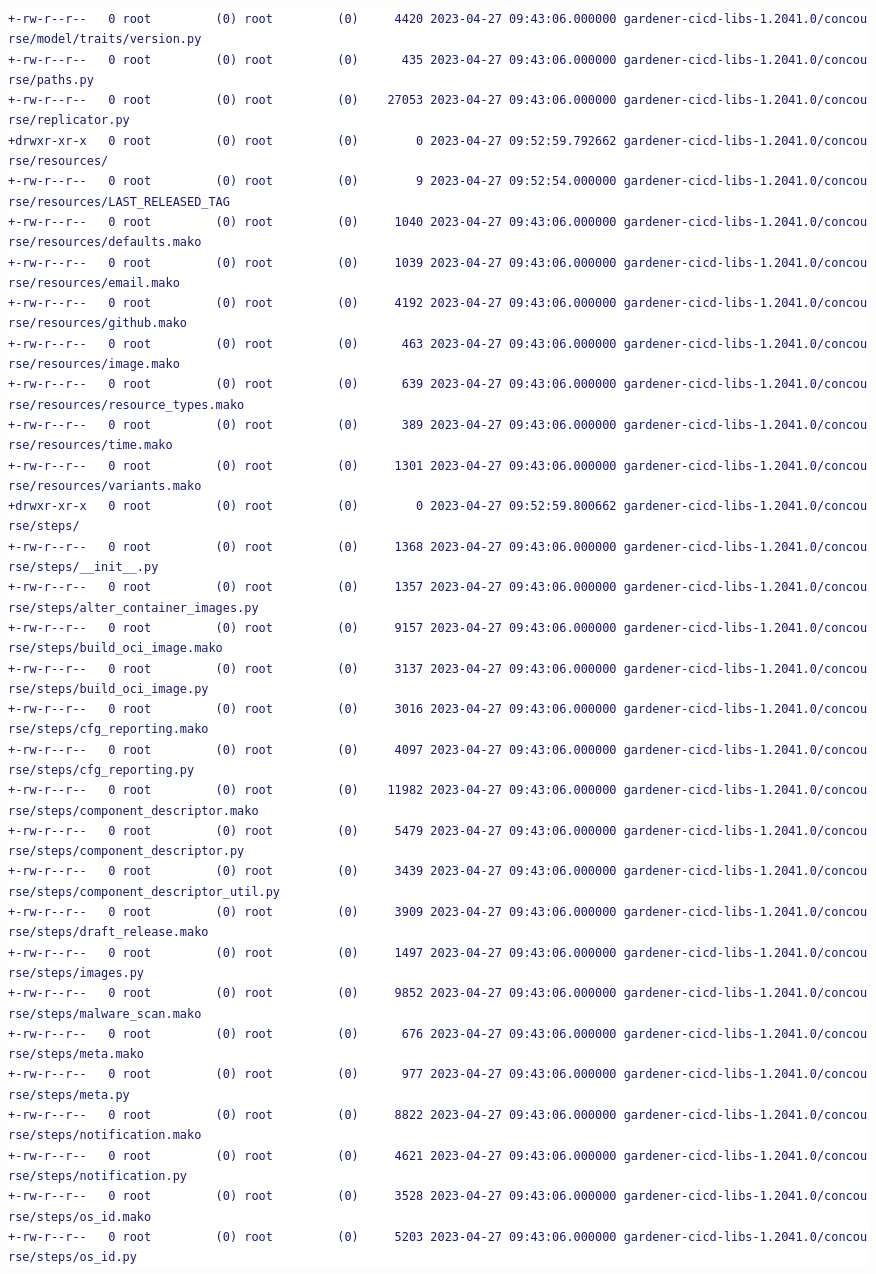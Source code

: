 ```diff
+-rw-r--r--   0 root         (0) root         (0)     4420 2023-04-27 09:43:06.000000 gardener-cicd-libs-1.2041.0/concourse/model/traits/version.py
+-rw-r--r--   0 root         (0) root         (0)      435 2023-04-27 09:43:06.000000 gardener-cicd-libs-1.2041.0/concourse/paths.py
+-rw-r--r--   0 root         (0) root         (0)    27053 2023-04-27 09:43:06.000000 gardener-cicd-libs-1.2041.0/concourse/replicator.py
+drwxr-xr-x   0 root         (0) root         (0)        0 2023-04-27 09:52:59.792662 gardener-cicd-libs-1.2041.0/concourse/resources/
+-rw-r--r--   0 root         (0) root         (0)        9 2023-04-27 09:52:54.000000 gardener-cicd-libs-1.2041.0/concourse/resources/LAST_RELEASED_TAG
+-rw-r--r--   0 root         (0) root         (0)     1040 2023-04-27 09:43:06.000000 gardener-cicd-libs-1.2041.0/concourse/resources/defaults.mako
+-rw-r--r--   0 root         (0) root         (0)     1039 2023-04-27 09:43:06.000000 gardener-cicd-libs-1.2041.0/concourse/resources/email.mako
+-rw-r--r--   0 root         (0) root         (0)     4192 2023-04-27 09:43:06.000000 gardener-cicd-libs-1.2041.0/concourse/resources/github.mako
+-rw-r--r--   0 root         (0) root         (0)      463 2023-04-27 09:43:06.000000 gardener-cicd-libs-1.2041.0/concourse/resources/image.mako
+-rw-r--r--   0 root         (0) root         (0)      639 2023-04-27 09:43:06.000000 gardener-cicd-libs-1.2041.0/concourse/resources/resource_types.mako
+-rw-r--r--   0 root         (0) root         (0)      389 2023-04-27 09:43:06.000000 gardener-cicd-libs-1.2041.0/concourse/resources/time.mako
+-rw-r--r--   0 root         (0) root         (0)     1301 2023-04-27 09:43:06.000000 gardener-cicd-libs-1.2041.0/concourse/resources/variants.mako
+drwxr-xr-x   0 root         (0) root         (0)        0 2023-04-27 09:52:59.800662 gardener-cicd-libs-1.2041.0/concourse/steps/
+-rw-r--r--   0 root         (0) root         (0)     1368 2023-04-27 09:43:06.000000 gardener-cicd-libs-1.2041.0/concourse/steps/__init__.py
+-rw-r--r--   0 root         (0) root         (0)     1357 2023-04-27 09:43:06.000000 gardener-cicd-libs-1.2041.0/concourse/steps/alter_container_images.py
+-rw-r--r--   0 root         (0) root         (0)     9157 2023-04-27 09:43:06.000000 gardener-cicd-libs-1.2041.0/concourse/steps/build_oci_image.mako
+-rw-r--r--   0 root         (0) root         (0)     3137 2023-04-27 09:43:06.000000 gardener-cicd-libs-1.2041.0/concourse/steps/build_oci_image.py
+-rw-r--r--   0 root         (0) root         (0)     3016 2023-04-27 09:43:06.000000 gardener-cicd-libs-1.2041.0/concourse/steps/cfg_reporting.mako
+-rw-r--r--   0 root         (0) root         (0)     4097 2023-04-27 09:43:06.000000 gardener-cicd-libs-1.2041.0/concourse/steps/cfg_reporting.py
+-rw-r--r--   0 root         (0) root         (0)    11982 2023-04-27 09:43:06.000000 gardener-cicd-libs-1.2041.0/concourse/steps/component_descriptor.mako
+-rw-r--r--   0 root         (0) root         (0)     5479 2023-04-27 09:43:06.000000 gardener-cicd-libs-1.2041.0/concourse/steps/component_descriptor.py
+-rw-r--r--   0 root         (0) root         (0)     3439 2023-04-27 09:43:06.000000 gardener-cicd-libs-1.2041.0/concourse/steps/component_descriptor_util.py
+-rw-r--r--   0 root         (0) root         (0)     3909 2023-04-27 09:43:06.000000 gardener-cicd-libs-1.2041.0/concourse/steps/draft_release.mako
+-rw-r--r--   0 root         (0) root         (0)     1497 2023-04-27 09:43:06.000000 gardener-cicd-libs-1.2041.0/concourse/steps/images.py
+-rw-r--r--   0 root         (0) root         (0)     9852 2023-04-27 09:43:06.000000 gardener-cicd-libs-1.2041.0/concourse/steps/malware_scan.mako
+-rw-r--r--   0 root         (0) root         (0)      676 2023-04-27 09:43:06.000000 gardener-cicd-libs-1.2041.0/concourse/steps/meta.mako
+-rw-r--r--   0 root         (0) root         (0)      977 2023-04-27 09:43:06.000000 gardener-cicd-libs-1.2041.0/concourse/steps/meta.py
+-rw-r--r--   0 root         (0) root         (0)     8822 2023-04-27 09:43:06.000000 gardener-cicd-libs-1.2041.0/concourse/steps/notification.mako
+-rw-r--r--   0 root         (0) root         (0)     4621 2023-04-27 09:43:06.000000 gardener-cicd-libs-1.2041.0/concourse/steps/notification.py
+-rw-r--r--   0 root         (0) root         (0)     3528 2023-04-27 09:43:06.000000 gardener-cicd-libs-1.2041.0/concourse/steps/os_id.mako
+-rw-r--r--   0 root         (0) root         (0)     5203 2023-04-27 09:43:06.000000 gardener-cicd-libs-1.2041.0/concourse/steps/os_id.py
```